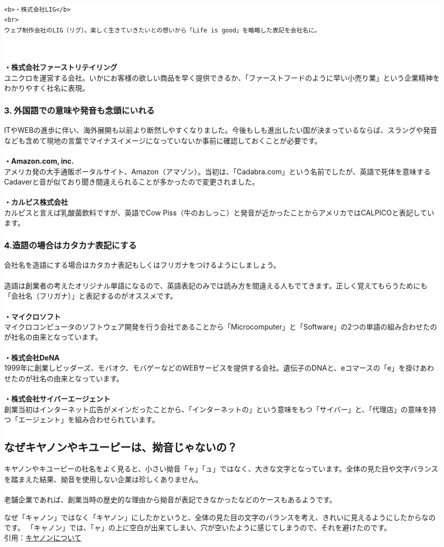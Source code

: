     <b>・株式会社LIG</b>
    <br>
    ウェブ制作会社のLIG（リグ）。楽しく生きていきたいとの想いから「Life is good」を略略した表記を会社名に。
   <br><br>
   <b>・株式会社ファーストリテイリング</b>
   <br>
   ユニクロを運営する会社。いかにお客様の欲しい商品を早く提供できるか、「ファーストフードのように早い小売り業」という企業精神をわかりやすく社名に表現。
  </p>
</div>

<h3 id="content5-3" class="ncms-mod-section-heading2--type5">3. 外国語での意味や発音も念頭にいれる</h3>
<div class="ncms-mod-typo1">
  <p>
    ITやWEBの進歩に伴い、海外展開も以前より断然しやすくなりました。今後もしも進出したい国が決まっているならば、スラングや発音なども含めて現地の言葉でマイナスイメージになっていないか事前に確認しておくことが必要です。
<br><br>
    <b>・Amazon.com, inc.</b>
    <br>
    アメリカ発の大手通販ポータルサイト、Amazon（アマゾン）。当初は、「Cadabra.com」という名前でしたが、英語で死体を意味するCadaverと音が似ており聞き間違えられることが多かったので変更されました。
<br><br>
    <b>・カルピス株式会社</b>
    <br>
    カルピスと言えば乳酸菌飲料ですが、英語でCow Piss（牛のおしっこ）と発音が近かったことからアメリカではCALPICOと表記しています。
  </p>
</div>

<h3 id="content5-4" class="ncms-mod-section-heading2--type5">4.造語の場合はカタカナ表記にする</h3>
<div class="ncms-mod-typo1">
  <p>
  会社名を造語にする場合はカタカナ表記もしくはフリガナをつけるようにしましょう。
  <br><br>
  造語は創業者の考えたオリジナル単語になるので、英語表記のみでは読み方を間違える人もでてきます。正しく覚えてもらうためにも「会社名（フリガナ）」と表記するのがオススメです。
  <br><br>
  <b>・マイクロソフト</b>
  <br>
  マイクロコンピュータのソフトウェア開発を行う会社であることから「Microcomputer」と「Software」の2つの単語の組み合わせたのが社名の由来となっています。
  <br><br>
  <b>・株式会社DeNA</b>
  <br>
  1999年に創業しビッダーズ、モバオク、モバゲーなどのWEBサービスを提供する会社。遺伝子のDNAと、eコマースの「e」を掛けあわせたのが社名の由来となっています。
  <br><br>
  <b>・株式会社サイバーエージェント</b>
  <br>
  創業当初はインターネット広告がメインだったことから、「インターネットの」という意味をもつ「サイバー」と、「代理店」の意味を持つ「エージェント」を組み合わせられています。
  </p>
</div>

<h2 id="content6" class="ncms-mod-section-heading2--type4">なぜキヤノンやキユーピーは、拗音じゃないの？</h2>

<div class="ncms-mod-typo1">
  <p>
    キヤノンやキユーピーの社名をよく見ると、小さい拗音「ャ」「ュ」ではなく、大きな文字となっています。全体の見た目や文字バランスを踏まえた結果、拗音を使用しない企業は珍しくありません。
  <br><br>
  老舗企業であれば、創業当時の歴史的な理由から拗音が表記できなかったなどのケースもあるようです。
  </p>
<div class="ncms-mod-typo2">
  <p>
  なぜ「キャノン」ではなく「キヤノン」にしたかというと、全体の見た目の文字のバランスを考え、きれいに見えるようにしたからなのです。 「キャノン」では、「ャ」の上に空白が出来てしまい、穴が空いたように感じてしまうので、それを避けたのです。
  <br>
  引用：<a href="https://global.canon/ja/corporate/logo/index.html" target="_blank" rel="noopener">キヤノンについて</a></p>
</div>
</div>
